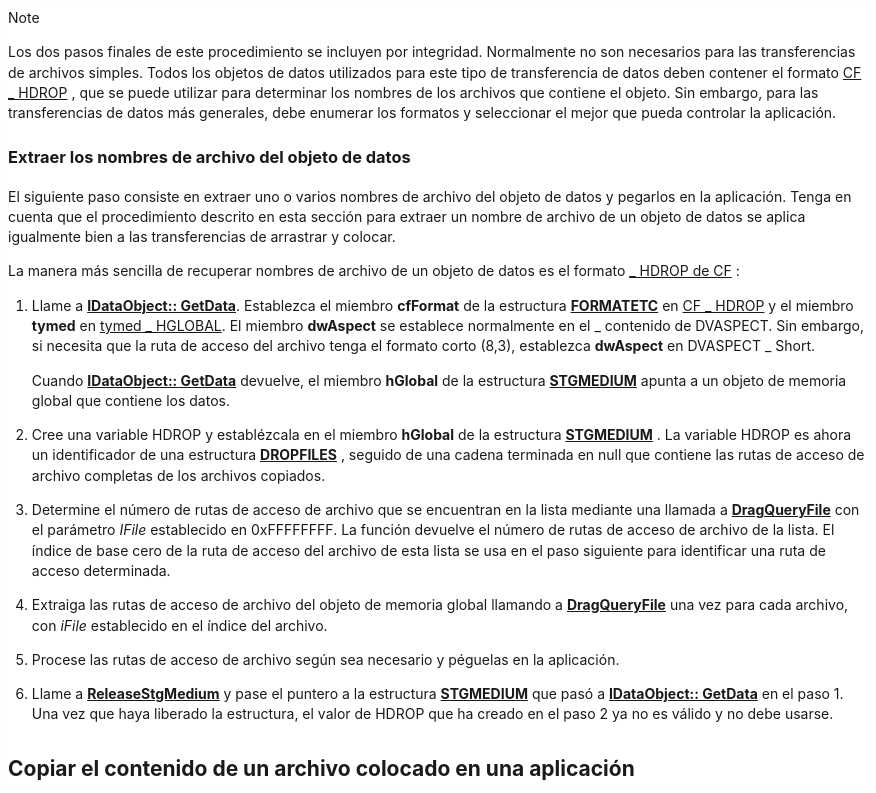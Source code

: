 > [!Note]  
> Los dos pasos finales de este procedimiento se incluyen por integridad. Normalmente no son necesarios para las transferencias de archivos simples. Todos los objetos de datos utilizados para este tipo de transferencia de datos deben contener el formato [CF \_ HDROP](clipboard.md) , que se puede utilizar para determinar los nombres de los archivos que contiene el objeto. Sin embargo, para las transferencias de datos más generales, debe enumerar los formatos y seleccionar el mejor que pueda controlar la aplicación.

 

### <a name="extracting-the-file-names-from-the-data-object"></a>Extraer los nombres de archivo del objeto de datos

El siguiente paso consiste en extraer uno o varios nombres de archivo del objeto de datos y pegarlos en la aplicación. Tenga en cuenta que el procedimiento descrito en esta sección para extraer un nombre de archivo de un objeto de datos se aplica igualmente bien a las transferencias de arrastrar y colocar.

La manera más sencilla de recuperar nombres de archivo de un objeto de datos es el formato [ \_ HDROP de CF](clipboard.md) :

1.  Llame a [**IDataObject:: GetData**](/windows/win32/api/objidl/nf-objidl-idataobject-getdata). Establezca el miembro **cfFormat** de la estructura [**FORMATETC**](/windows/win32/api/objidl/ns-objidl-formatetc) en [CF \_ HDROP](clipboard.md) y el miembro **tymed** en [tymed \_ HGLOBAL](dataobject.md). El miembro **dwAspect** se establece normalmente en el \_ contenido de DVASPECT. Sin embargo, si necesita que la ruta de acceso del archivo tenga el formato corto (8,3), establezca **dwAspect** en DVASPECT \_ Short.

    Cuando [**IDataObject:: GetData**](/windows/win32/api/objidl/nf-objidl-idataobject-getdata) devuelve, el miembro **hGlobal** de la estructura [**STGMEDIUM**](/windows/win32/api/objidl/ns-objidl-ustgmedium-r1) apunta a un objeto de memoria global que contiene los datos.

2.  Cree una variable HDROP y establézcala en el miembro **hGlobal** de la estructura [**STGMEDIUM**](/windows/win32/api/objidl/ns-objidl-ustgmedium-r1) . La variable HDROP es ahora un identificador de una estructura [**DROPFILES**](/windows/desktop/api/shlobj_core/ns-shlobj_core-dropfiles) , seguido de una cadena terminada en null que contiene las rutas de acceso de archivo completas de los archivos copiados.
3.  Determine el número de rutas de acceso de archivo que se encuentran en la lista mediante una llamada a [**DragQueryFile**](/windows/desktop/api/Shellapi/nf-shellapi-dragqueryfilea) con el parámetro *IFile* establecido en 0xFFFFFFFF. La función devuelve el número de rutas de acceso de archivo de la lista. El índice de base cero de la ruta de acceso del archivo de esta lista se usa en el paso siguiente para identificar una ruta de acceso determinada.
4.  Extraiga las rutas de acceso de archivo del objeto de memoria global llamando a [**DragQueryFile**](/windows/desktop/api/Shellapi/nf-shellapi-dragqueryfilea) una vez para cada archivo, con *iFile* establecido en el índice del archivo.
5.  Procese las rutas de acceso de archivo según sea necesario y péguelas en la aplicación.
6.  Llame a [**ReleaseStgMedium**](/windows/win32/api/ole2/nf-ole2-releasestgmedium) y pase el puntero a la estructura [**STGMEDIUM**](/windows/win32/api/objidl/ns-objidl-ustgmedium-r1) que pasó a [**IDataObject:: GetData**](/windows/win32/api/objidl/nf-objidl-idataobject-getdata) en el paso 1. Una vez que haya liberado la estructura, el valor de HDROP que ha creado en el paso 2 ya no es válido y no debe usarse.

## <a name="copying-the-contents-of-a-dropped-file-into-an-application"></a>Copiar el contenido de un archivo colocado en una aplicación
